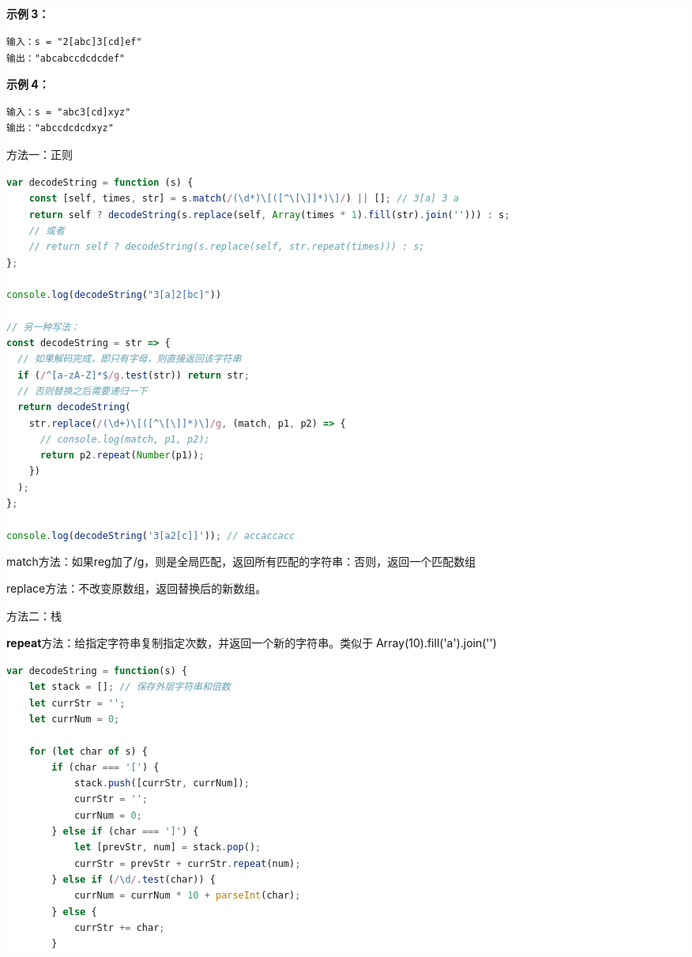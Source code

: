 **示例 3：**

```
输入：s = "2[abc]3[cd]ef"
输出："abcabccdcdcdef"
```

**示例 4：**

```
输入：s = "abc3[cd]xyz"
输出："abccdcdcdxyz"
```

方法一：正则

```js
var decodeString = function (s) {
    const [self, times, str] = s.match(/(\d*)\[([^\[\]]*)\]/) || []; // 3[a] 3 a
    return self ? decodeString(s.replace(self, Array(times * 1).fill(str).join(''))) : s;
    // 或者
    // return self ? decodeString(s.replace(self, str.repeat(times))) : s;
};

console.log(decodeString("3[a]2[bc]"))

// 另一种写法：
const decodeString = str => {
  // 如果解码完成，即只有字母，则直接返回该字符串
  if (/^[a-zA-Z]*$/g.test(str)) return str;
  // 否则替换之后需要递归一下
  return decodeString(
    str.replace(/(\d+)\[([^\[\]]*)\]/g, (match, p1, p2) => {
      // console.log(match, p1, p2);
      return p2.repeat(Number(p1));
    })
  );
};

console.log(decodeString('3[a2[c]]')); // accaccacc
```

match方法：如果reg加了/g，则是全局匹配，返回所有匹配的字符串：否则，返回一个匹配数组

replace方法：不改变原数组，返回替换后的新数组。

方法二：栈

**repeat**方法：给指定字符串复制指定次数，并返回一个新的字符串。类似于 Array(10).fill('a').join('')

```js
var decodeString = function(s) {
    let stack = []; // 保存外层字符串和倍数
    let currStr = '';
    let currNum = 0;

    for (let char of s) {
        if (char === '[') {
            stack.push([currStr, currNum]);
            currStr = '';
            currNum = 0;
        } else if (char === ']') {
            let [prevStr, num] = stack.pop();
            currStr = prevStr + currStr.repeat(num);
        } else if (/\d/.test(char)) {
            currNum = currNum * 10 + parseInt(char);
        } else {
            currStr += char;
        }
```